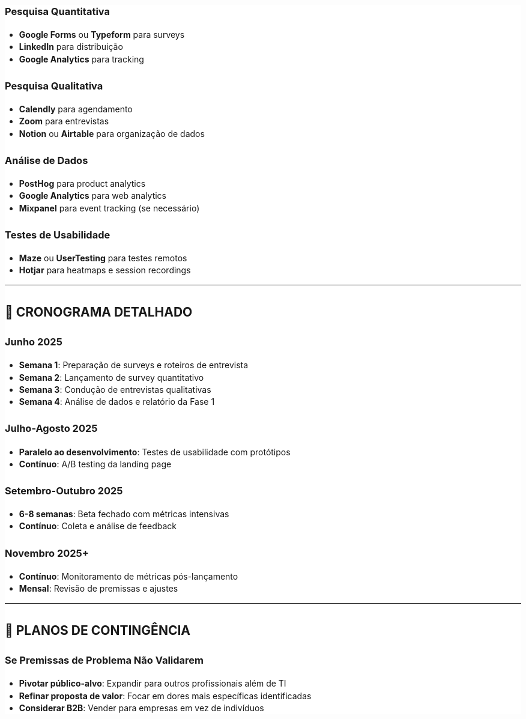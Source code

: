 ### Pesquisa Quantitativa
- **Google Forms** ou **Typeform** para surveys
- **LinkedIn** para distribuição
- **Google Analytics** para tracking

### Pesquisa Qualitativa
- **Calendly** para agendamento
- **Zoom** para entrevistas
- **Notion** ou **Airtable** para organização de dados

### Análise de Dados
- **PostHog** para product analytics
- **Google Analytics** para web analytics
- **Mixpanel** para event tracking (se necessário)

### Testes de Usabilidade
- **Maze** ou **UserTesting** para testes remotos
- **Hotjar** para heatmaps e session recordings

---

## 📅 CRONOGRAMA DETALHADO

### Junho 2025
- **Semana 1**: Preparação de surveys e roteiros de entrevista
- **Semana 2**: Lançamento de survey quantitativo
- **Semana 3**: Condução de entrevistas qualitativas
- **Semana 4**: Análise de dados e relatório da Fase 1

### Julho-Agosto 2025
- **Paralelo ao desenvolvimento**: Testes de usabilidade com protótipos
- **Contínuo**: A/B testing da landing page

### Setembro-Outubro 2025
- **6-8 semanas**: Beta fechado com métricas intensivas
- **Contínuo**: Coleta e análise de feedback

### Novembro 2025+
- **Contínuo**: Monitoramento de métricas pós-lançamento
- **Mensal**: Revisão de premissas e ajustes

---

## 🚨 PLANOS DE CONTINGÊNCIA

### Se Premissas de Problema Não Validarem
- **Pivotar público-alvo**: Expandir para outros profissionais além de TI
- **Refinar proposta de valor**: Focar em dores mais específicas identificadas
- **Considerar B2B**: Vender para empresas em vez de indivíduos
